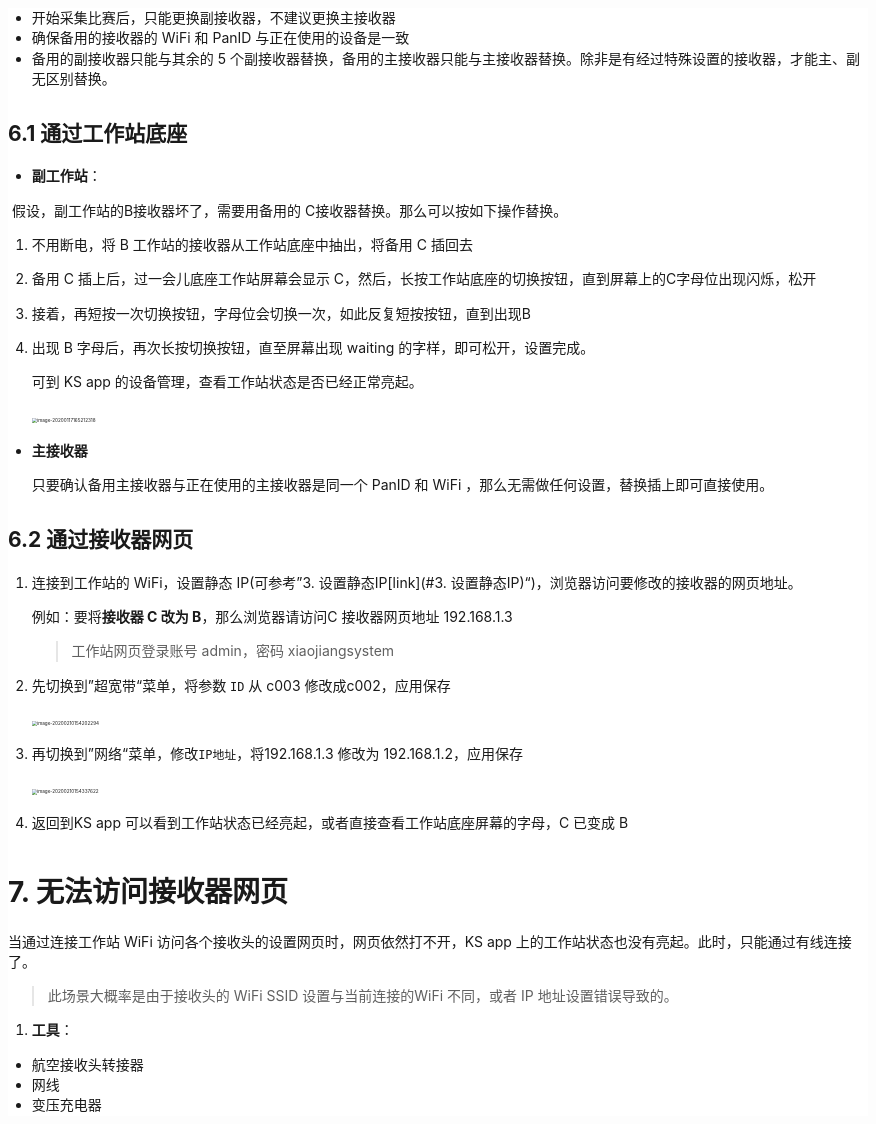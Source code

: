 - 开始采集比赛后，只能更换副接收器，不建议更换主接收器
- 确保备用的接收器的 WiFi 和 PanID 与正在使用的设备是一致
- 备用的副接收器只能与其余的 5 个副接收器替换，备用的主接收器只能与主接收器替换。除非是有经过特殊设置的接收器，才能主、副无区别替换。

## 6.1 通过工作站底座



- **副工作站**：

​		假设，副工作站的B接收器坏了，需要用备用的 C接收器替换。那么可以按如下操作替换。

1. 不用断电，将 B 工作站的接收器从工作站底座中抽出，将备用 C 插回去

2. 备用 C 插上后，过一会儿底座工作站屏幕会显示 C，然后，长按工作站底座的切换按钮，直到屏幕上的C字母位出现闪烁，松开

3. 接着，再短按一次切换按钮，字母位会切换一次，如此反复短按按钮，直到出现B

4. 出现 B 字母后，再次长按切换按钮，直至屏幕出现 waiting 的字样，即可松开，设置完成。

   可到 KS app 的设备管理，查看工作站状态是否已经正常亮起。

   <img src="/Users/sheldon/Documents/INSAIT K 设备使用说明文档.assets/image-20200117165212318.png" alt="image-20200117165212318" style="zoom:33%;" />

- **主接收器**

  只要确认备用主接收器与正在使用的主接收器是同一个 PanID 和 WiFi ，那么无需做任何设置，替换插上即可直接使用。
  
  

## 6.2 通过接收器网页

  1. 连接到工作站的 WiFi，设置静态 IP(可参考”3. 设置静态IP[link](#3. 设置静态IP)“)，浏览器访问要修改的接收器的网页地址。

     例如：要将**接收器 C 改为 B**，那么浏览器请访问C 接收器网页地址 192.168.1.3

     > 工作站网页登录账号 admin，密码 xiaojiangsystem

  2. 先切换到”超宽带“菜单，将参数 `ID` 从 c003 修改成c002，应用保存

     <img src="/Users/sheldon/Documents/INSAIT K 设备使用说明文档.assets/image-20200210154202294.png" alt="image-20200210154202294" style="zoom:33%;" />

  3. 再切换到”网络“菜单，修改`IP地址`，将192.168.1.3 修改为 192.168.1.2，应用保存

     <img src="/Users/sheldon/Documents/INSAIT K 设备使用说明文档.assets/image-20200210154337622.png" alt="image-20200210154337622" style="zoom:33%;" />

  4. 返回到KS app 可以看到工作站状态已经亮起，或者直接查看工作站底座屏幕的字母，C 已变成 B

# 7. 无法访问接收器网页

当通过连接工作站 WiFi 访问各个接收头的设置网页时，网页依然打不开，KS app 上的工作站状态也没有亮起。此时，只能通过有线连接了。

> 此场景大概率是由于接收头的 WiFi SSID 设置与当前连接的WiFi 不同，或者 IP 地址设置错误导致的。

1. **工具**：

- 航空接收头转接器
- 网线
- 变压充电器
